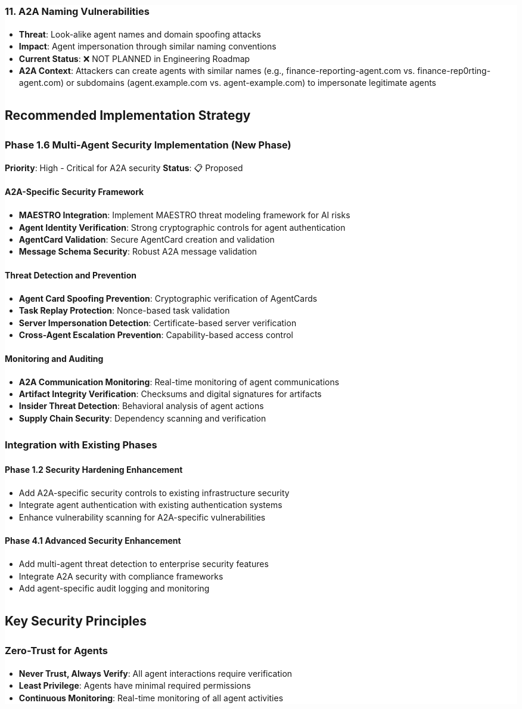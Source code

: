 ### **11. A2A Naming Vulnerabilities**
- **Threat**: Look-alike agent names and domain spoofing attacks
- **Impact**: Agent impersonation through similar naming conventions
- **Current Status**: ❌ NOT PLANNED in Engineering Roadmap
- **A2A Context**: Attackers can create agents with similar names (e.g., finance-reporting-agent.com vs. finance-rep0rting-agent.com) or subdomains (agent.example.com vs. agent-example.com) to impersonate legitimate agents

## Recommended Implementation Strategy

### **Phase 1.6 Multi-Agent Security Implementation** (New Phase)
**Priority**: High - Critical for A2A security
**Status**: 📋 Proposed

#### **A2A-Specific Security Framework**
- **MAESTRO Integration**: Implement MAESTRO threat modeling framework for AI risks
- **Agent Identity Verification**: Strong cryptographic controls for agent authentication
- **AgentCard Validation**: Secure AgentCard creation and validation
- **Message Schema Security**: Robust A2A message validation

#### **Threat Detection and Prevention**
- **Agent Card Spoofing Prevention**: Cryptographic verification of AgentCards
- **Task Replay Protection**: Nonce-based task validation
- **Server Impersonation Detection**: Certificate-based server verification
- **Cross-Agent Escalation Prevention**: Capability-based access control

#### **Monitoring and Auditing**
- **A2A Communication Monitoring**: Real-time monitoring of agent communications
- **Artifact Integrity Verification**: Checksums and digital signatures for artifacts
- **Insider Threat Detection**: Behavioral analysis of agent actions
- **Supply Chain Security**: Dependency scanning and verification

### **Integration with Existing Phases**

#### **Phase 1.2 Security Hardening Enhancement**
- Add A2A-specific security controls to existing infrastructure security
- Integrate agent authentication with existing authentication systems
- Enhance vulnerability scanning for A2A-specific vulnerabilities

#### **Phase 4.1 Advanced Security Enhancement**
- Add multi-agent threat detection to enterprise security features
- Integrate A2A security with compliance frameworks
- Add agent-specific audit logging and monitoring

## Key Security Principles

### **Zero-Trust for Agents**
- **Never Trust, Always Verify**: All agent interactions require verification
- **Least Privilege**: Agents have minimal required permissions
- **Continuous Monitoring**: Real-time monitoring of all agent activities
